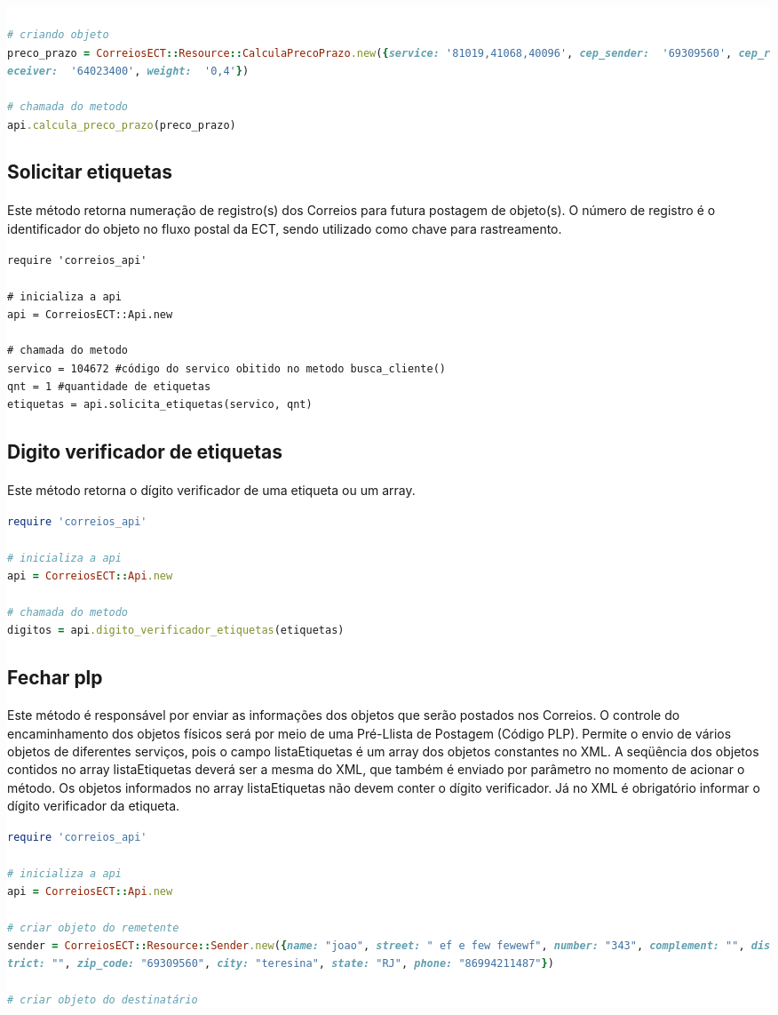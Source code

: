 ```ruby

# criando objeto
preco_prazo = CorreiosECT::Resource::CalculaPrecoPrazo.new({service: '81019,41068,40096', cep_sender:  '69309560', cep_receiver:  '64023400', weight:  '0,4'})

# chamada do metodo
api.calcula_preco_prazo(preco_prazo)
```

## Solicitar etiquetas

Este método retorna numeração de registro(s) dos Correios para futura postagem
de objeto(s). O número de registro é o identificador do objeto no fluxo postal da ECT,
sendo utilizado como chave para rastreamento. 
```
require 'correios_api'

# inicializa a api
api = CorreiosECT::Api.new

# chamada do metodo
servico = 104672 #código do servico obitido no metodo busca_cliente()
qnt = 1 #quantidade de etiquetas
etiquetas = api.solicita_etiquetas(servico, qnt)
```

## Digito verificador de etiquetas

Este método retorna o dígito verificador de uma etiqueta ou um array.

```ruby
require 'correios_api'

# inicializa a api
api = CorreiosECT::Api.new

# chamada do metodo
digitos = api.digito_verificador_etiquetas(etiquetas)
```

## Fechar plp

Este método é responsável por enviar as informações dos objetos que serão postados nos Correios. O controle do encaminhamento dos objetos físicos será por meio de uma Pré-Llista de Postagem (Código PLP). Permite o envio de vários objetos de diferentes serviços, pois o campo listaEtiquetas é um array dos objetos constantes no XML. A seqüência dos objetos contidos no array listaEtiquetas deverá ser a mesma do XML, que também é enviado por parâmetro no momento de acionar o método. Os objetos informados no array listaEtiquetas não devem conter o dígito verificador. Já no XML é obrigatório informar o dígito verificador da etiqueta.

```ruby
require 'correios_api'

# inicializa a api
api = CorreiosECT::Api.new

# criar objeto do remetente
sender = CorreiosECT::Resource::Sender.new({name: "joao", street: " ef e few fewewf", number: "343", complement: "", district: "", zip_code: "69309560", city: "teresina", state: "RJ", phone: "86994211487"})

# criar objeto do destinatário
```